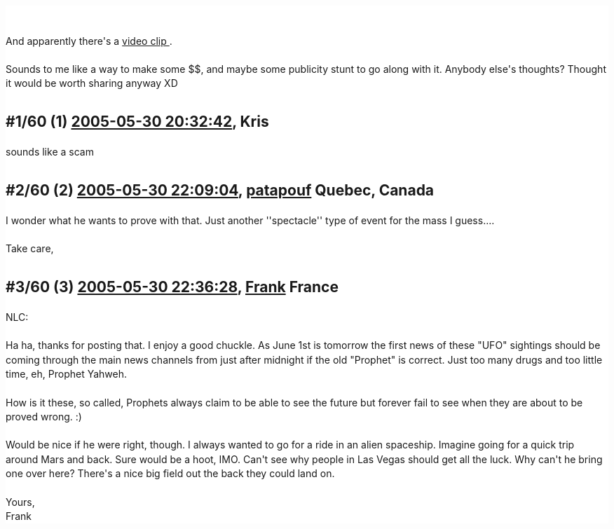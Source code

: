 <br>
<br>
And apparently there's a
<a class="bbc_link" href="http://www.coasttocoastam.com/timages/page/ABCnews1.asx" rel="noopener" target="_blank">
 video clip
</a>
.
<br>
<br>
Sounds to me like a way to make some $$, and maybe some publicity stunt to go along with it. Anybody else's thoughts? Thought it would be worth sharing anyway XD
</section>

## \#1/60 (1) [2005-05-30 20:32:42](https://www.astralpulse.com/forums/index.php?msg=164773), Kris  ##
<section>
sounds like a scam
</section>

## \#2/60 (2) [2005-05-30 22:09:04](https://www.astralpulse.com/forums/index.php?msg=164778), [patapouf](https://www.astralpulse.com/forums/profile/?u=8368) Quebec, Canada ##
<section>
I wonder what he wants to prove with that. Just another ''spectacle'' type of event for the mass I guess....
<br>
<br>
Take care,
</section>

## \#3/60 (3) [2005-05-30 22:36:28](https://www.astralpulse.com/forums/index.php?msg=164781), [Frank](https://www.astralpulse.com/forums/profile/?u=359) France ##
<section>
NLC:
<br>
<br>
Ha ha, thanks for posting that. I enjoy a good chuckle. As June 1st is tomorrow the first news of these "UFO" sightings should be coming through the main news channels from just after midnight if the old "Prophet" is correct. Just too many drugs and too little time, eh, Prophet Yahweh.
<br>
<br>
How is it these, so called, Prophets always claim to be able to see the future but forever fail to see when they are about to be proved wrong. :)
<br>
<br>
Would be nice if he were right, though. I always wanted to go for a ride in an alien spaceship. Imagine going for a quick trip around Mars and back. Sure would be a hoot, IMO. Can't see why people in Las Vegas should get all the luck. Why can't he bring one over here? There's a nice big field out the back they could land on.
<br>
<br>
Yours,
<br>
Frank
</section>
